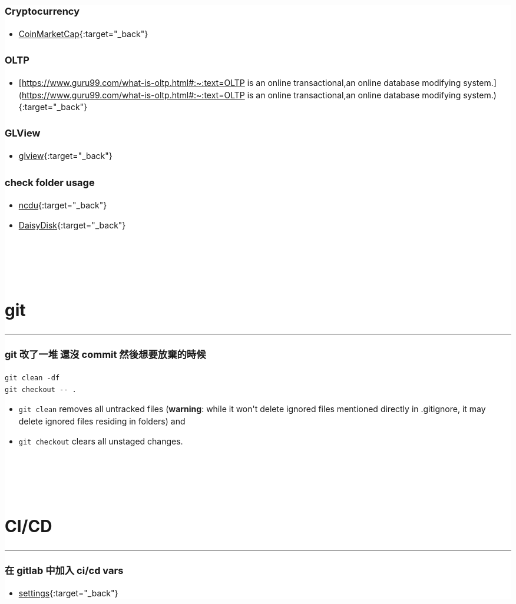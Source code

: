 ### Cryptocurrency

- [CoinMarketCap](https://coinmarketcap.com/){:target="\_back"}

### OLTP

- [https://www.guru99.com/what-is-oltp.html#:~:text=OLTP is an online transactional,an online database modifying system.](https://www.guru99.com/what-is-oltp.html#:~:text=OLTP is an online transactional,an online database modifying system.){:target="\_back"}

### GLView

- [glview](https://stackoverflow.com/questions/31125387/why-is-gl-position-a-different-data-type-than-position){:target="\_back"}

### check folder usage

- [ncdu](https://dev.yorhel.nl/){:target="\_back"}

- [DaisyDisk](https://daisydiskapp.com/){:target="\_back"}

<br/>
<br/>
<br/>

# git

---

### git 改了一堆 還沒 commit 然後想要放棄的時候

```git
git clean -df
git checkout -- .
```

- `git clean` removes all untracked files (**warning**: while it won't delete ignored files mentioned directly in .gitignore, it may delete ignored files residing in folders) and

- `git checkout` clears all unstaged changes.

<br/>
<br/>
<br/>

# CI/CD

---

### 在 gitlab 中加入 ci/cd vars

- [settings](https://docs.gitlab.com/ee/topics/autodevops/customize.html){:target="\_back"}
